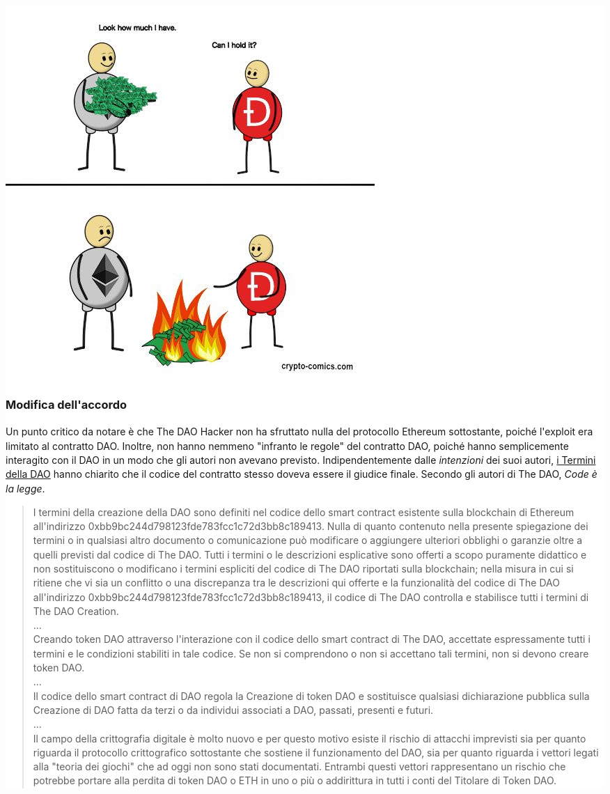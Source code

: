 ![Un fumetto virale del 2016 che raffigura The DAO che brucia il denaro di Ethereum](./oops.jpeg)

### Modifica dell'accordo

Un punto critico da notare è che The DAO Hacker non ha sfruttato nulla del protocollo Ethereum sottostante, poiché l'exploit era limitato al contratto DAO. Inoltre, non hanno nemmeno "infranto le regole" del contratto DAO, poiché hanno semplicemente interagito con il DAO in un modo che gli autori non avevano previsto. Indipendentemente dalle _intenzioni_ dei suoi autori, [i Termini della DAO](http://web.archive.org/web/20160501124801/https://daohub.org/explainer.html) hanno chiarito che il codice del contratto stesso doveva essere il giudice finale. Secondo gli autori di The DAO, _Code è la legge_.

> I termini della creazione della DAO sono definiti nel codice dello smart contract esistente sulla blockchain di Ethereum all'indirizzo 0xbb9bc244d798123fde783fcc1c72d3bb8c189413. Nulla di quanto contenuto nella presente spiegazione dei termini o in qualsiasi altro documento o comunicazione può modificare o aggiungere ulteriori obblighi o garanzie oltre a quelli previsti dal codice di The DAO. Tutti i termini o le descrizioni esplicative sono offerti a scopo puramente didattico e non sostituiscono o modificano i termini espliciti del codice di The DAO riportati sulla blockchain; nella misura in cui si ritiene che vi sia un conflitto o una discrepanza tra le descrizioni qui offerte e la funzionalità del codice di The DAO all'indirizzo 0xbb9bc244d798123fde783fcc1c72d3bb8c189413, il codice di The DAO controlla e stabilisce tutti i termini di The DAO Creation.  
> ...  
> Creando token DAO attraverso l'interazione con il codice dello smart contract di The DAO, accettate espressamente tutti i termini e le condizioni stabiliti in tale codice. Se non si comprendono o non si accettano tali termini, non si devono creare token DAO.  
> ...  
> Il codice dello smart contract di DAO regola la Creazione di token DAO e sostituisce qualsiasi dichiarazione pubblica sulla Creazione di DAO fatta da terzi o da individui associati a DAO, passati, presenti e futuri.  
> ...  
> Il campo della crittografia digitale è molto nuovo e per questo motivo esiste il rischio di attacchi imprevisti sia per quanto riguarda il protocollo crittografico sottostante che sostiene il funzionamento del DAO, sia per quanto riguarda i vettori legati alla "teoria dei giochi" che ad oggi non sono stati documentati. Entrambi questi vettori rappresentano un rischio che potrebbe portare alla perdita di token DAO o ETH in uno o più o addirittura in tutti i conti del Titolare di Token DAO.
